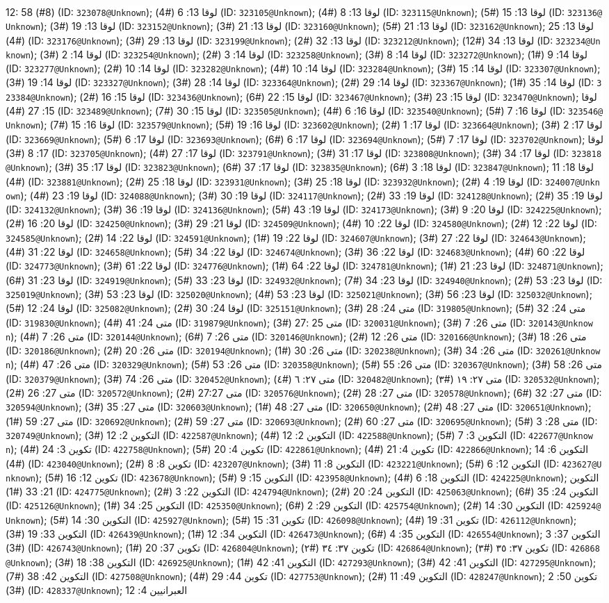 12: 58 (#8) (ID: `323078@Unknown`); لوقا 13: 6 (#4) (ID: `323105@Unknown`); لوقا 13: 8 (#4) (ID: `323115@Unknown`); لوقا 13: 15 (#5) (ID: `323136@Unknown`); لوقا 13: 19 (#3) (ID: `323152@Unknown`); لوقا 13: 21 (#3) (ID: `323160@Unknown`); لوقا 13: 21 (#5) (ID: `323162@Unknown`); لوقا 13: 25 (#4) (ID: `323176@Unknown`); لوقا 13: 29 (#3) (ID: `323199@Unknown`); لوقا 13: 32 (#2) (ID: `323212@Unknown`); لوقا 13: 34 (#12) (ID: `323234@Unknown`); لوقا 14: 2 (#3) (ID: `323254@Unknown`); لوقا 14: 3 (#2) (ID: `323258@Unknown`); لوقا 14: 8 (#3) (ID: `323272@Unknown`); لوقا 14: 9 (#1) (ID: `323277@Unknown`); لوقا 14: 10 (#2) (ID: `323282@Unknown`); لوقا 14: 10 (#4) (ID: `323284@Unknown`); لوقا 14: 15 (#3) (ID: `323307@Unknown`); لوقا 14: 19 (#3) (ID: `323327@Unknown`); لوقا 14: 28 (#3) (ID: `323364@Unknown`); لوقا 14: 29 (#2) (ID: `323367@Unknown`); لوقا 14: 35 (#1) (ID: `323384@Unknown`); لوقا 15: 16 (#2) (ID: `323436@Unknown`); لوقا 15: 22 (#6) (ID: `323467@Unknown`); لوقا 15: 23 (#3) (ID: `323470@Unknown`); لوقا 15: 27 (#4) (ID: `323489@Unknown`); لوقا 15: 30 (#7) (ID: `323505@Unknown`); لوقا 16: 6 (#4) (ID: `323540@Unknown`); لوقا 16: 7 (#5) (ID: `323546@Unknown`); لوقا 16: 15 (#7) (ID: `323579@Unknown`); لوقا 16: 19 (#5) (ID: `323602@Unknown`); لوقا 17: 1 (#2) (ID: `323664@Unknown`); لوقا 17: 2 (#3) (ID: `323669@Unknown`); لوقا 17: 6 (#5) (ID: `323693@Unknown`); لوقا 17: 6 (#6) (ID: `323694@Unknown`); لوقا 17: 7 (#5) (ID: `323702@Unknown`); لوقا 17: 8 (#3) (ID: `323705@Unknown`); لوقا 17: 27 (#4) (ID: `323791@Unknown`); لوقا 17: 31 (#3) (ID: `323808@Unknown`); لوقا 17: 34 (#3) (ID: `323818@Unknown`); لوقا 17: 35 (#3) (ID: `323823@Unknown`); لوقا 17: 37 (#6) (ID: `323835@Unknown`); لوقا 18: 3 (#6) (ID: `323847@Unknown`); لوقا 18: 11 (#4) (ID: `323881@Unknown`); لوقا 18: 25 (#2) (ID: `323931@Unknown`); لوقا 18: 25 (#3) (ID: `323932@Unknown`); لوقا 19: 4 (#2) (ID: `324007@Unknown`); لوقا 19: 23 (#4) (ID: `324088@Unknown`); لوقا 19: 30 (#3) (ID: `324117@Unknown`); لوقا 19: 33 (#2) (ID: `324128@Unknown`); لوقا 19: 35 (#2) (ID: `324132@Unknown`); لوقا 19: 36 (#3) (ID: `324136@Unknown`); لوقا 19: 43 (#5) (ID: `324173@Unknown`); لوقا 20: 9 (#3) (ID: `324225@Unknown`); لوقا 20: 16 (#2) (ID: `324250@Unknown`); لوقا 21: 29 (#3) (ID: `324509@Unknown`); لوقا 22: 10 (#4) (ID: `324580@Unknown`); لوقا 22: 12 (#2) (ID: `324585@Unknown`); لوقا 22: 14 (#2) (ID: `324591@Unknown`); لوقا 22: 19 (#1) (ID: `324607@Unknown`); لوقا 22: 27 (#3) (ID: `324643@Unknown`); لوقا 22: 31 (#4) (ID: `324658@Unknown`); لوقا 22: 34 (#5) (ID: `324674@Unknown`); لوقا 22: 36 (#3) (ID: `324683@Unknown`); لوقا 22: 60 (#4) (ID: `324773@Unknown`); لوقا 22: 61 (#3) (ID: `324776@Unknown`); لوقا 22: 64 (#1) (ID: `324781@Unknown`); لوقا 23: 21 (#1) (ID: `324871@Unknown`); لوقا 23: 31 (#6) (ID: `324919@Unknown`); لوقا 23: 33 (#5) (ID: `324932@Unknown`); لوقا 23: 34 (#7) (ID: `324940@Unknown`); لوقا 23: 53 (#2) (ID: `325019@Unknown`); لوقا 23: 53 (#3) (ID: `325020@Unknown`); لوقا 23: 53 (#4) (ID: `325021@Unknown`); لوقا 23: 56 (#3) (ID: `325032@Unknown`); لوقا 24: 12 (#5) (ID: `325082@Unknown`); لوقا 24: 30 (#2) (ID: `325151@Unknown`); متى 24: 28 (#3) (ID: `319805@Unknown`); متى 24: 32 (#5) (ID: `319830@Unknown`); متى 24: 41 (#4) (ID: `319879@Unknown`); متى 25 :27 (#3) (ID: `320031@Unknown`); متى 26: 7 (#3) (ID: `320143@Unknown`); متى 26: 7 (#4) (ID: `320144@Unknown`); متى 26: 7 (#6) (ID: `320146@Unknown`); متى 26: 12 (#2) (ID: `320166@Unknown`); متى 26: 18 (#3) (ID: `320186@Unknown`); متى 26: 20 (#2) (ID: `320194@Unknown`); متى 26: 30 (#1) (ID: `320238@Unknown`); متى 26: 34 (#3) (ID: `320261@Unknown`); متى 26: 47 (#4) (ID: `320329@Unknown`); متى 26: 53 (#5) (ID: `320358@Unknown`); متى 26: 55 (#5) (ID: `320367@Unknown`); متى 26: 58 (#3) (ID: `320379@Unknown`); متى 26: 74 (#3) (ID: `320452@Unknown`); متى ٢٧: ٦ (#٤) (ID: `320482@Unknown`); متى ٢٧: ١٩ (#٣) (ID: `320532@Unknown`); متى 27: 26 (#2) (ID: `320572@Unknown`); متى 27:27 (#2) (ID: `320576@Unknown`); متى 27: 28 (#2) (ID: `320578@Unknown`); متى 27: 32 (#6) (ID: `320594@Unknown`); متى 27: 35 (#3) (ID: `320603@Unknown`); متى 27: 48 (#1) (ID: `320650@Unknown`); متى 27: 48 (#2) (ID: `320651@Unknown`); متى 27: 59 (#1) (ID: `320692@Unknown`); متى 27: 59 (#2) (ID: `320693@Unknown`); متى 27: 60 (#2) (ID: `320695@Unknown`); متى 28: 3 (#5) (ID: `320749@Unknown`); التكوين 2: 12 (#3) (ID: `422587@Unknown`); التكوين 2: 12 (#4) (ID: `422588@Unknown`); التكوين 3: 7 (#5) (ID: `422677@Unknown`); تكوين 3: 24 (#4) (ID: `422758@Unknown`); تكوين 4: 20 (#5) (ID: `422861@Unknown`); تكوين 4: 21 (#4) (ID: `422866@Unknown`); التكوين 6: 14 (#4) (ID: `423040@Unknown`); تكوين 8: 8 (#2) (ID: `423207@Unknown`); التكوين 8: 11 (#3) (ID: `423221@Unknown`); التكوين 12: 6 (#5) (ID: `423627@Unknown`); تكوين 12: 16 (#5) (ID: `423678@Unknown`); التكوين 15: 9 (#5) (ID: `423958@Unknown`); التكوين 18: 6 (#4) (ID: `424225@Unknown`); التكوين 21: 33 (#1) (ID: `424775@Unknown`); التكوين 22: 3 (#2) (ID: `424794@Unknown`); التكوين 24: 20 (#2) (ID: `425063@Unknown`); التكوين 24: 35 (#6) (ID: `425126@Unknown`); التكوين 25: 34 (#1) (ID: `425350@Unknown`); التكوين 29: 2 (#6) (ID: `425754@Unknown`); التكوين 30: 14 (#2) (ID: `425924@Unknown`); التكوين 30: 14 (#5) (ID: `425927@Unknown`); تكوين 31: 15 (#5) (ID: `426098@Unknown`); تكوين 31: 19 (#4) (ID: `426112@Unknown`); التكوين 33: 19 (#3) (ID: `426439@Unknown`); التكوين 34: 12 (#1) (ID: `426473@Unknown`); التكوين 35: 4 (#6) (ID: `426554@Unknown`); التكوين 37: 3 (#3) (ID: `426743@Unknown`); تكوين 37: 20 (#1) (ID: `426804@Unknown`); تكوين ٣٧: ٣٤ (#٢) (ID: `426864@Unknown`); تكوين ٣٧: ٣٥ (#٣) (ID: `426868@Unknown`); التكوين 38: 18 (#3) (ID: `426925@Unknown`); التكوين 41: 42 (#1) (ID: `427293@Unknown`); التكوين 41: 42 (#3) (ID: `427295@Unknown`); التكوين 42: 38 (#7) (ID: `427508@Unknown`); تكوين 44: 29 (#4) (ID: `427753@Unknown`); التكوين 49: 11 (#2) (ID: `428247@Unknown`); تكوين 50: 2 (#3) (ID: `428337@Unknown`); العبرانيين 4: 12